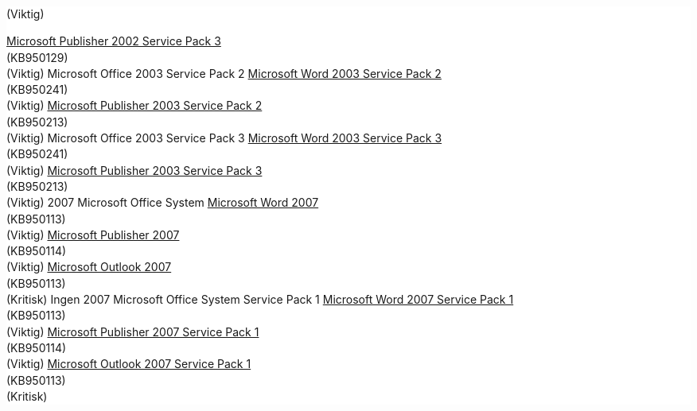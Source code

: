 (Viktig)</td>
<td><a href="http://www.microsoft.com/downloads/details.aspx?familyid=df623784-6e26-42c0-9e21-e7960b849e1e">Microsoft Publisher 2002 Service Pack 3</a><br />
(KB950129)<br />
(Viktig)</td>
</tr>
<tr class="odd">
<td>Microsoft Office 2003 Service Pack 2</td>
<td><a href="http://www.microsoft.com/downloads/details.aspx?familyid=bc33d144-f917-47b8-961f-744ca847e14c">Microsoft Word 2003 Service Pack 2</a><br />
(KB950241)<br />
(Viktig)</td>
<td><a href="http://www.microsoft.com/downloads/details.aspx?familyid=c18b060b-9828-4952-8e80-5328c0832d83">Microsoft Publisher 2003 Service Pack 2</a><br />
(KB950213)<br />
(Viktig)</td>
</tr>
<tr class="even">
<td>Microsoft Office 2003 Service Pack 3</td>
<td><a href="http://www.microsoft.com/downloads/details.aspx?familyid=bc33d144-f917-47b8-961f-744ca847e14c">Microsoft Word 2003 Service Pack 3</a><br />
(KB950241)<br />
(Viktig)</td>
<td><a href="http://www.microsoft.com/downloads/details.aspx?familyid=c18b060b-9828-4952-8e80-5328c0832d83">Microsoft Publisher 2003 Service Pack 3</a><br />
(KB950213)<br />
(Viktig)</td>
</tr>
<tr class="odd">
<td>2007 Microsoft Office System</td>
<td><a href="http://www.microsoft.com/downloads/details.aspx?familyid=071ceaa2-12e3-4401-9331-2a54a93e2550">Microsoft Word 2007</a><br />
(KB950113)<br />
(Viktig)</td>
<td><a href="http://www.microsoft.com/downloads/details.aspx?familyid=e4b647c2-79a3-49e0-9b1d-741667fdbcca">Microsoft Publisher 2007</a><br />
(KB950114)<br />
(Viktig)</td>
</tr>
<tr class="even">
<td></td>
<td><a href="http://www.microsoft.com/downloads/details.aspx?familyid=071ceaa2-12e3-4401-9331-2a54a93e2550">Microsoft Outlook 2007</a><br />
(KB950113)<br />
(Kritisk)</td>
<td>Ingen</td>
</tr>
<tr class="odd">
<td>2007 Microsoft Office System Service Pack 1</td>
<td><a href="http://www.microsoft.com/downloads/details.aspx?familyid=071ceaa2-12e3-4401-9331-2a54a93e2550">Microsoft Word 2007 Service Pack 1</a><br />
(KB950113)<br />
(Viktig)</td>
<td><a href="http://www.microsoft.com/downloads/details.aspx?familyid=e4b647c2-79a3-49e0-9b1d-741667fdbcca">Microsoft Publisher 2007 Service Pack 1</a><br />
(KB950114)<br />
(Viktig)</td>
</tr>
<tr class="even">
<td></td>
<td><a href="http://www.microsoft.com/downloads/details.aspx?familyid=071ceaa2-12e3-4401-9331-2a54a93e2550">Microsoft Outlook 2007 Service Pack 1</a><br />
(KB950113)<br />
(Kritisk)</td>